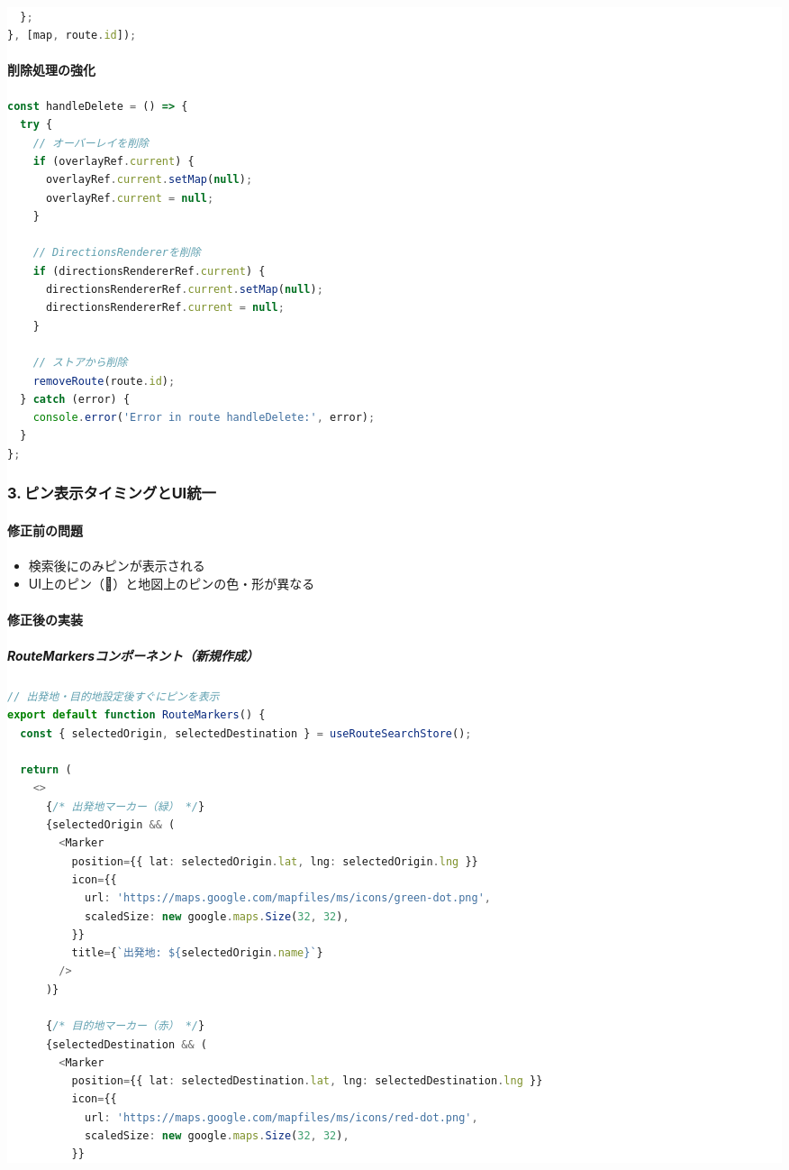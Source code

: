 ```typescript
  };
}, [map, route.id]);
```

#### 削除処理の強化
```typescript
const handleDelete = () => {
  try {
    // オーバーレイを削除
    if (overlayRef.current) {
      overlayRef.current.setMap(null);
      overlayRef.current = null;
    }
    
    // DirectionsRendererを削除
    if (directionsRendererRef.current) {
      directionsRendererRef.current.setMap(null);
      directionsRendererRef.current = null;
    }
    
    // ストアから削除
    removeRoute(route.id);
  } catch (error) {
    console.error('Error in route handleDelete:', error);
  }
};
```

### 3. ピン表示タイミングとUI統一

#### 修正前の問題
- 検索後にのみピンが表示される
- UI上のピン（📍）と地図上のピンの色・形が異なる

#### 修正後の実装

##### RouteMarkersコンポーネント（新規作成）
```typescript
// 出発地・目的地設定後すぐにピンを表示
export default function RouteMarkers() {
  const { selectedOrigin, selectedDestination } = useRouteSearchStore();

  return (
    <>
      {/* 出発地マーカー（緑） */}
      {selectedOrigin && (
        <Marker
          position={{ lat: selectedOrigin.lat, lng: selectedOrigin.lng }}
          icon={{
            url: 'https://maps.google.com/mapfiles/ms/icons/green-dot.png',
            scaledSize: new google.maps.Size(32, 32),
          }}
          title={`出発地: ${selectedOrigin.name}`}
        />
      )}
      
      {/* 目的地マーカー（赤） */}
      {selectedDestination && (
        <Marker
          position={{ lat: selectedDestination.lat, lng: selectedDestination.lng }}
          icon={{
            url: 'https://maps.google.com/mapfiles/ms/icons/red-dot.png',
            scaledSize: new google.maps.Size(32, 32),
          }}
```